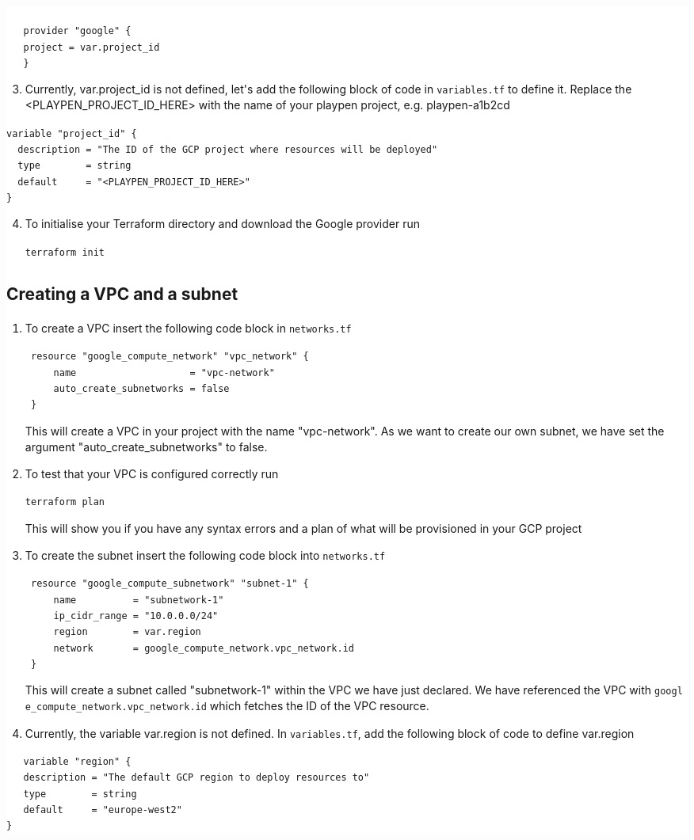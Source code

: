 ```

   provider "google" {
   project = var.project_id
   }
```

3. Currently, var.project_id is not defined, let's add the following block of code in `variables.tf` to define it. Replace the <PLAYPEN_PROJECT_ID_HERE> with the name of your playpen project, e.g. playpen-a1b2cd
```
variable "project_id" {
  description = "The ID of the GCP project where resources will be deployed"
  type        = string
  default     = "<PLAYPEN_PROJECT_ID_HERE>"
}
```

4. To initialise your Terraform directory and download the Google provider run
   ```
   terraform init
   ```

## Creating a VPC and a subnet

1. To create a VPC insert the following code block in `networks.tf`
   ```
    resource "google_compute_network" "vpc_network" {
        name                    = "vpc-network"
        auto_create_subnetworks = false
    }
   ```
   This will create a VPC in your project with the name "vpc-network". As we want to create our own subnet, we have set the argument "auto_create_subnetworks" to false.

2. To test that your VPC is configured correctly run
   ```
   terraform plan
   ```
   This will show you if you have any syntax errors and a plan of what will be provisioned in your GCP project

3. To create the subnet insert the following code block into `networks.tf`
   ```
    resource "google_compute_subnetwork" "subnet-1" {
        name          = "subnetwork-1"
        ip_cidr_range = "10.0.0.0/24"
        region        = var.region
        network       = google_compute_network.vpc_network.id
    }
   ```
   This will create a subnet called "subnetwork-1" within the VPC we have just declared. We have referenced the VPC with `google_compute_network.vpc_network.id` which fetches the ID of the VPC resource. 

4. Currently, the variable var.region is not defined. In `variables.tf`, add the following block of code to define var.region
```
   variable "region" {
   description = "The default GCP region to deploy resources to"
   type        = string
   default     = "europe-west2"
}
```
